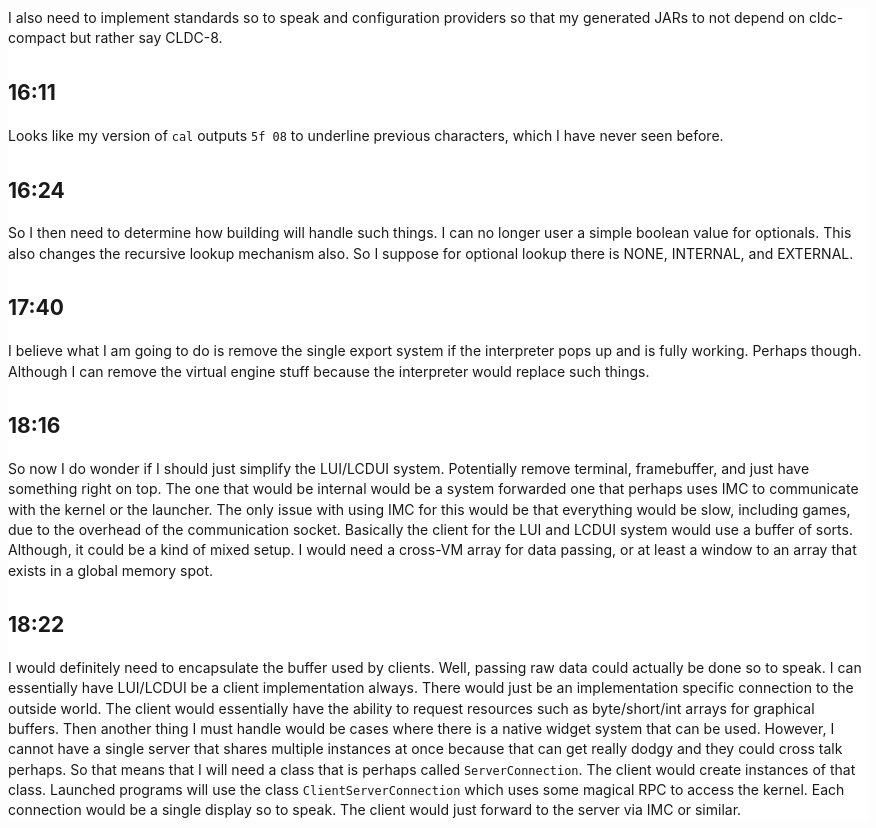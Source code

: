 I also need to implement standards so to speak and configuration providers so
that my generated JARs to not depend on cldc-compact but rather say CLDC-8.

## 16:11

Looks like my version of `cal` outputs `5f 08` to underline previous
characters, which I have never seen before.

## 16:24

So I then need to determine how building will handle such things. I can no
longer user a simple boolean value for optionals. This also changes the
recursive lookup mechanism also. So I suppose for optional lookup there is
NONE, INTERNAL, and EXTERNAL.

## 17:40

I believe what I am going to do is remove the single export system if the
interpreter pops up and is fully working. Perhaps though. Although I can
remove the virtual engine stuff because the interpreter would replace
such things.

## 18:16

So now I do wonder if I should just simplify the LUI/LCDUI system. Potentially
remove terminal, framebuffer, and just have something right on top. The one
that would be internal would be a system forwarded one that perhaps uses
IMC to communicate with the kernel or the launcher. The only issue with using
IMC for this would be that everything would be slow, including games, due to
the overhead of the communication socket. Basically the client for the LUI and
LCDUI system would use a buffer of sorts. Although, it could be a kind of
mixed setup. I would need a cross-VM array for data passing, or at least a
window to an array that exists in a global memory spot.

## 18:22

I would definitely need to encapsulate the buffer used by clients. Well,
passing raw data could actually be done so to speak. I can essentially have
LUI/LCDUI be a client implementation always. There would just be an
implementation specific connection to the outside world. The client would
essentially have the ability to request resources such as byte/short/int
arrays for graphical buffers. Then another thing I must handle would be cases
where there is a native widget system that can be used. However, I cannot have
a single server that shares multiple instances at once because that can get
really dodgy and they could cross talk perhaps. So that means that I will
need a class that is perhaps called `ServerConnection`. The client would
create instances of that class. Launched programs will use the class
`ClientServerConnection` which uses some magical RPC to access the kernel.
Each connection would be a single display so to speak. The client would just
forward to the server via IMC or similar.
